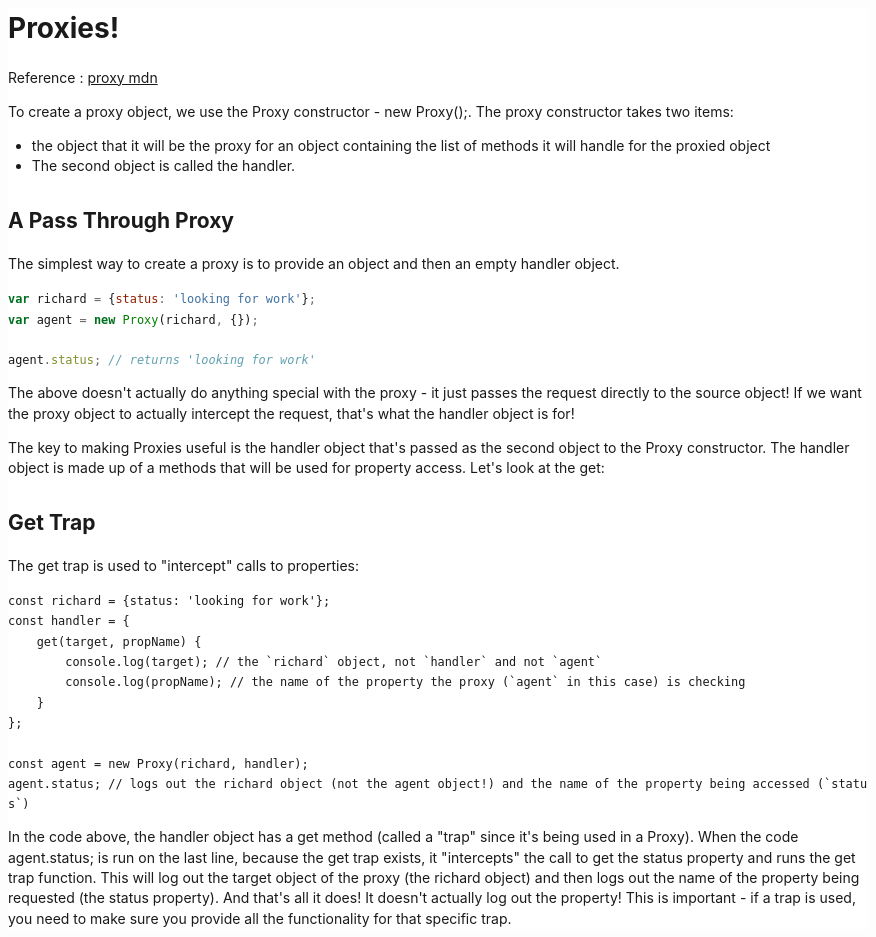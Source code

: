 # Proxies!

 Reference : [proxy mdn](https://developer.mozilla.org/en-US/docs/Web/JavaScript/Reference/Global_Objects/Proxy)

To create a proxy object, we use the Proxy constructor - new Proxy();. The proxy constructor takes two items:

- the object that it will be the proxy for
an object containing the list of methods it will handle for the proxied object
- The second object is called the handler.

## A Pass Through Proxy

The simplest way to create a proxy is to provide an object and then an empty handler object.

```javascript
var richard = {status: 'looking for work'};
var agent = new Proxy(richard, {});

agent.status; // returns 'looking for work'
```

The above doesn't actually do anything special with the proxy - it just passes the request directly to the source object! If we want the proxy object to actually intercept the request, that's what the handler object is for!

The key to making Proxies useful is the handler object that's passed as the second object to the Proxy constructor. The handler object is made up of a methods that will be used for property access. Let's look at the get:

## Get Trap
The get trap is used to "intercept" calls to properties:

```
const richard = {status: 'looking for work'};
const handler = {
    get(target, propName) {
        console.log(target); // the `richard` object, not `handler` and not `agent`
        console.log(propName); // the name of the property the proxy (`agent` in this case) is checking
    }
};

const agent = new Proxy(richard, handler);
agent.status; // logs out the richard object (not the agent object!) and the name of the property being accessed (`status`)
```

In the code above, the handler object has a get method (called a "trap" since it's being used in a Proxy). When the code agent.status; is run on the last line, because the get trap exists, it "intercepts" the call to get the status property and runs the get trap function. This will log out the target object of the proxy (the richard object) and then logs out the name of the property being requested (the status property). And that's all it does! It doesn't actually log out the property! This is important - if a trap is used, you need to make sure you provide all the functionality for that specific trap.
